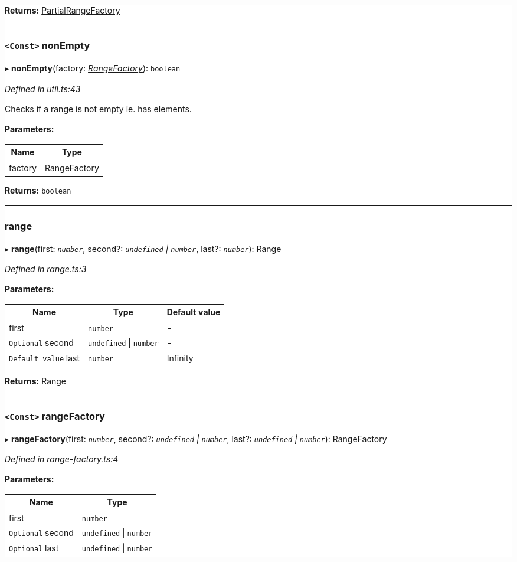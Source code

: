 **Returns:** [PartialRangeFactory](#partialrangefactory)

___
<a id="nonempty"></a>

### `<Const>` nonEmpty

▸ **nonEmpty**(factory: *[RangeFactory](#rangefactory)*): `boolean`

*Defined in [util.ts:43](https://github.com/tom-sherman/orangutan/blob/2895786/lib/util.ts#L43)*

Checks if a range is not empty ie. has elements.

**Parameters:**

| Name | Type |
| ------ | ------ |
| factory | [RangeFactory](#rangefactory) |

**Returns:** `boolean`

___
<a id="range"></a>

###  range

▸ **range**(first: *`number`*, second?: *`undefined` \| `number`*, last?: *`number`*): [Range](#range)

*Defined in [range.ts:3](https://github.com/tom-sherman/orangutan/blob/2895786/lib/range.ts#L3)*

**Parameters:**

| Name | Type | Default value |
| ------ | ------ | ------ |
| first | `number` | - |
| `Optional` second | `undefined` \| `number` | - |
| `Default value` last | `number` |  Infinity |

**Returns:** [Range](#range)

___
<a id="rangefactory"></a>

### `<Const>` rangeFactory

▸ **rangeFactory**(first: *`number`*, second?: *`undefined` \| `number`*, last?: *`undefined` \| `number`*): [RangeFactory](#rangefactory)

*Defined in [range-factory.ts:4](https://github.com/tom-sherman/orangutan/blob/2895786/lib/range-factory.ts#L4)*

**Parameters:**

| Name | Type |
| ------ | ------ |
| first | `number` |
| `Optional` second | `undefined` \| `number` |
| `Optional` last | `undefined` \| `number` |
